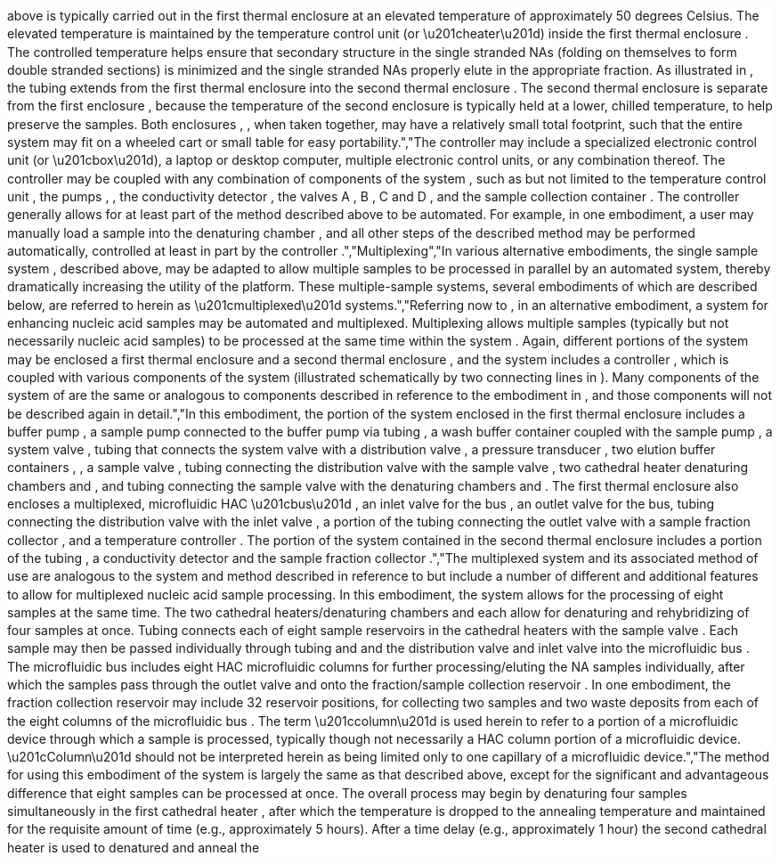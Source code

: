 above is typically carried out in the first thermal enclosure  at an elevated temperature of approximately 50 degrees Celsius. The elevated temperature is maintained by the temperature control unit  (or \u201cheater\u201d) inside the first thermal enclosure . The controlled temperature helps ensure that secondary structure in the single stranded NAs (folding on themselves to form double stranded sections) is minimized and the single stranded NAs properly elute in the appropriate fraction. As illustrated in , the tubing  extends from the first thermal enclosure  into the second thermal enclosure . The second thermal enclosure  is separate from the first enclosure , because the temperature of the second enclosure  is typically held at a lower, chilled temperature, to help preserve the samples. Both enclosures , , when taken together, may have a relatively small total footprint, such that the entire system  may fit on a wheeled cart or small table for easy portability.","The controller  may include a specialized electronic control unit (or \u201cbox\u201d), a laptop or desktop computer, multiple electronic control units, or any combination thereof. The controller  may be coupled with any combination of components of the system , such as but not limited to the temperature control unit , the pumps , , the conductivity detector , the valves A , B , C  and D , and the sample collection container . The controller  generally allows for at least part of the method described above to be automated. For example, in one embodiment, a user may manually load a sample into the denaturing chamber , and all other steps of the described method may be performed automatically, controlled at least in part by the controller .","Multiplexing","In various alternative embodiments, the single sample system , described above, may be adapted to allow multiple samples to be processed in parallel by an automated system, thereby dramatically increasing the utility of the platform. These multiple-sample systems, several embodiments of which are described below, are referred to herein as \u201cmultiplexed\u201d systems.","Referring now to , in an alternative embodiment, a system for enhancing nucleic acid samples  may be automated and multiplexed. Multiplexing allows multiple samples (typically but not necessarily nucleic acid samples) to be processed at the same time within the system . Again, different portions of the system  may be enclosed a first thermal enclosure  and a second thermal enclosure , and the system includes a controller , which is coupled with various components of the system  (illustrated schematically by two connecting lines in ). Many components of the system  of  are the same or analogous to components described in reference to the embodiment in , and those components will not be described again in detail.","In this embodiment, the portion of the system  enclosed in the first thermal enclosure  includes a buffer pump , a sample pump  connected to the buffer pump  via tubing , a wash buffer container  coupled with the sample pump , a system valve , tubing  that connects the system valve  with a distribution valve , a pressure transducer , two elution buffer containers , , a sample valve , tubing  connecting the distribution valve  with the sample valve , two cathedral heater denaturing chambers and , and tubing  connecting the sample valve with the denaturing chambers and . The first thermal enclosure  also encloses a multiplexed, microfluidic HAC \u201cbus\u201d , an inlet valve  for the bus , an outlet valve  for the bus, tubing  connecting the distribution valve  with the inlet valve , a portion of the tubing  connecting the outlet valve  with a sample fraction collector , and a temperature controller . The portion of the system  contained in the second thermal enclosure  includes a portion of the tubing , a conductivity detector  and the sample fraction collector .","The multiplexed system  and its associated method of use are analogous to the system and method described in reference to  but include a number of different and additional features to allow for multiplexed nucleic acid sample processing. In this embodiment, the system  allows for the processing of eight samples at the same time. The two cathedral heaters\/denaturing chambers and each allow for denaturing and rehybridizing of four samples at once. Tubing  connects each of eight sample reservoirs in the cathedral heaters  with the sample valve . Each sample may then be passed individually through tubing  and  and the distribution valve  and inlet valve  into the microfluidic bus . The microfluidic bus  includes eight HAC microfluidic columns for further processing\/eluting the NA samples individually, after which the samples pass through the outlet valve  and onto the fraction\/sample collection reservoir . In one embodiment, the fraction collection reservoir may include 32 reservoir positions, for collecting two samples and two waste deposits from each of the eight columns of the microfluidic bus . The term \u201ccolumn\u201d is used herein to refer to a portion of a microfluidic device through which a sample is processed, typically though not necessarily a HAC column portion of a microfluidic device. \u201cColumn\u201d should not be interpreted herein as being limited only to one capillary of a microfluidic device.","The method for using this embodiment of the system  is largely the same as that described above, except for the significant and advantageous difference that eight samples can be processed at once. The overall process may begin by denaturing four samples simultaneously in the first cathedral heater , after which the temperature is dropped to the annealing temperature and maintained for the requisite amount of time (e.g., approximately 5 hours). After a time delay (e.g., approximately 1 hour) the second cathedral heater is used to denatured and anneal the
